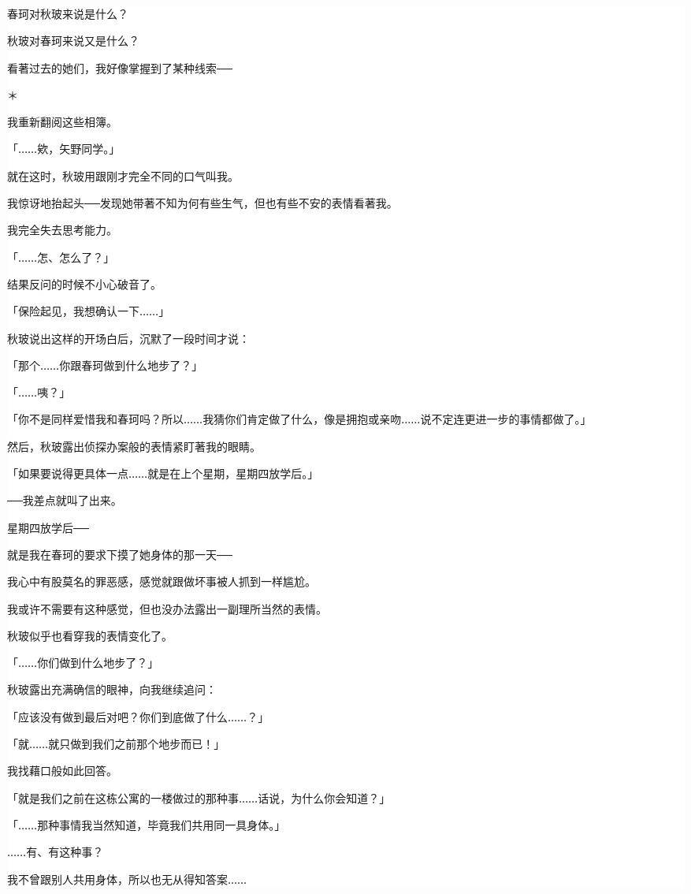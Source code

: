 春珂对秋玻来说是什么？

秋玻对春珂来说又是什么？

看著过去的她们，我好像掌握到了某种线索──

＊

我重新翻阅这些相簿。

「……欸，矢野同学。」

就在这时，秋玻用跟刚才完全不同的口气叫我。

我惊讶地抬起头──发现她带著不知为何有些生气，但也有些不安的表情看著我。

我完全失去思考能力。

「……怎、怎么了？」

结果反问的时候不小心破音了。

「保险起见，我想确认一下……」

秋玻说出这样的开场白后，沉默了一段时间才说：

「那个……你跟春珂做到什么地步了？」

「……咦？」

「你不是同样爱惜我和春珂吗？所以……我猜你们肯定做了什么，像是拥抱或亲吻……说不定连更进一步的事情都做了。」

然后，秋玻露出侦探办案般的表情紧盯著我的眼睛。

「如果要说得更具体一点……就是在上个星期，星期四放学后。」

──我差点就叫了出来。

星期四放学后──

就是我在春珂的要求下摸了她身体的那一天──

我心中有股莫名的罪恶感，感觉就跟做坏事被人抓到一样尴尬。

我或许不需要有这种感觉，但也没办法露出一副理所当然的表情。

秋玻似乎也看穿我的表情变化了。

「……你们做到什么地步了？」

秋玻露出充满确信的眼神，向我继续追问：

「应该没有做到最后对吧？你们到底做了什么……？」

「就……就只做到我们之前那个地步而已！」

我找藉口般如此回答。

「就是我们之前在这栋公寓的一楼做过的那种事……话说，为什么你会知道？」

「……那种事情我当然知道，毕竟我们共用同一具身体。」

……有、有这种事？

我不曾跟别人共用身体，所以也无从得知答案……
